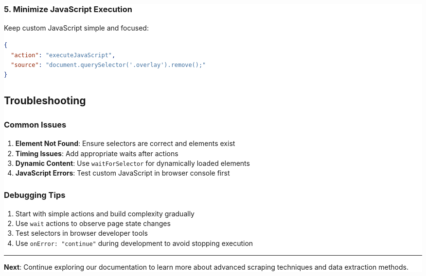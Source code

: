 ### 5. Minimize JavaScript Execution
Keep custom JavaScript simple and focused:

```json
{
  "action": "executeJavaScript",
  "source": "document.querySelector('.overlay').remove();"
}
```

## Troubleshooting

### Common Issues

1. **Element Not Found**: Ensure selectors are correct and elements exist
2. **Timing Issues**: Add appropriate waits after actions
3. **Dynamic Content**: Use `waitForSelector` for dynamically loaded elements
4. **JavaScript Errors**: Test custom JavaScript in browser console first

### Debugging Tips

1. Start with simple actions and build complexity gradually
2. Use `wait` actions to observe page state changes
3. Test selectors in browser developer tools
4. Use `onError: "continue"` during development to avoid stopping execution

---

**Next**: Continue exploring our documentation to learn more about advanced scraping techniques and data extraction methods. 
